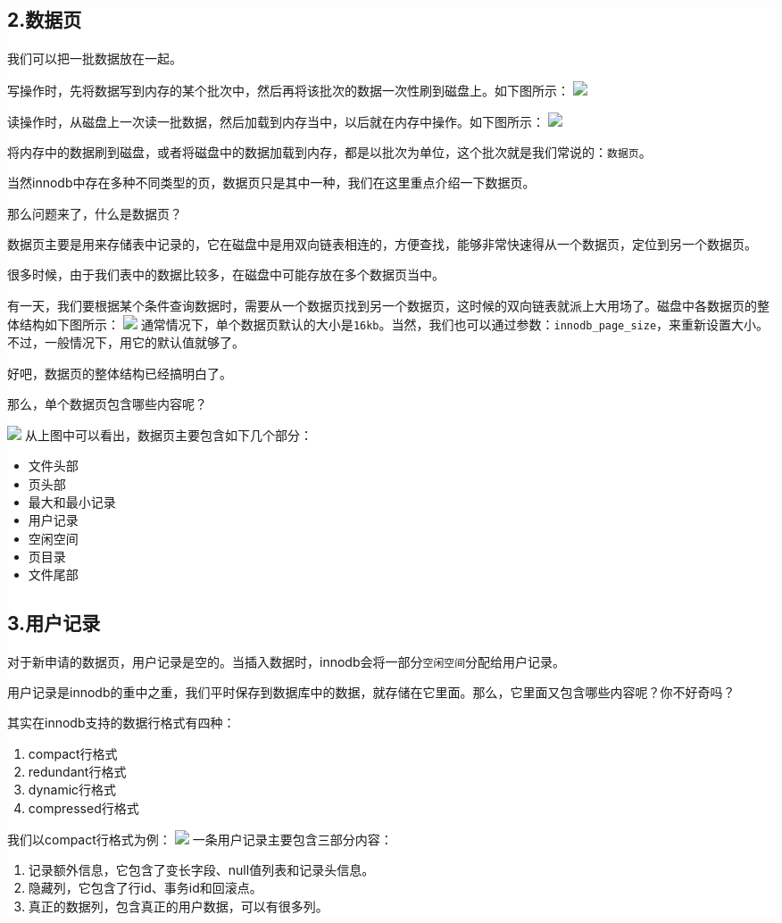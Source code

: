 ## 2.数据页
我们可以把一批数据放在一起。

写操作时，先将数据写到内存的某个批次中，然后再将该批次的数据一次性刷到磁盘上。如下图所示：
![](https://pic.imgdb.cn/item/611bcf264907e2d39cded578.jpg)

读操作时，从磁盘上一次读一批数据，然后加载到内存当中，以后就在内存中操作。如下图所示：
![](https://pic.imgdb.cn/item/611bcf864907e2d39ce099c3.jpg)

将内存中的数据刷到磁盘，或者将磁盘中的数据加载到内存，都是以批次为单位，这个批次就是我们常说的：`数据页`。

当然innodb中存在多种不同类型的页，数据页只是其中一种，我们在这里重点介绍一下数据页。

那么问题来了，什么是数据页？
 
数据页主要是用来存储表中记录的，它在磁盘中是用双向链表相连的，方便查找，能够非常快速得从一个数据页，定位到另一个数据页。

很多时候，由于我们表中的数据比较多，在磁盘中可能存放在多个数据页当中。

有一天，我们要根据某个条件查询数据时，需要从一个数据页找到另一个数据页，这时候的双向链表就派上大用场了。磁盘中各数据页的整体结构如下图所示：
![](https://pic.imgdb.cn/item/611bdada4907e2d39c2844a3.jpg)
通常情况下，单个数据页默认的大小是`16kb`。当然，我们也可以通过参数：`innodb_page_size`，来重新设置大小。不过，一般情况下，用它的默认值就够了。

好吧，数据页的整体结构已经搞明白了。

那么，单个数据页包含哪些内容呢？

![](https://pic.imgdb.cn/item/611bdf054907e2d39c588b7b.jpg)
从上图中可以看出，数据页主要包含如下几个部分：
- 文件头部
- 页头部
- 最大和最小记录
- 用户记录
- 空闲空间
- 页目录
- 文件尾部

## 3.用户记录
对于新申请的数据页，用户记录是空的。当插入数据时，innodb会将一部分`空闲空间`分配给用户记录。

用户记录是innodb的重中之重，我们平时保存到数据库中的数据，就存储在它里面。那么，它里面又包含哪些内容呢？你不好奇吗？

其实在innodb支持的数据行格式有四种：
1. compact行格式
2. redundant行格式
3. dynamic行格式
4. compressed行格式

我们以compact行格式为例：
![](https://pic.imgdb.cn/item/611e46eb4907e2d39c3900a9.jpg)
一条用户记录主要包含三部分内容：
1. 记录额外信息，它包含了变长字段、null值列表和记录头信息。
2. 隐藏列，它包含了行id、事务id和回滚点。
3. 真正的数据列，包含真正的用户数据，可以有很多列。
